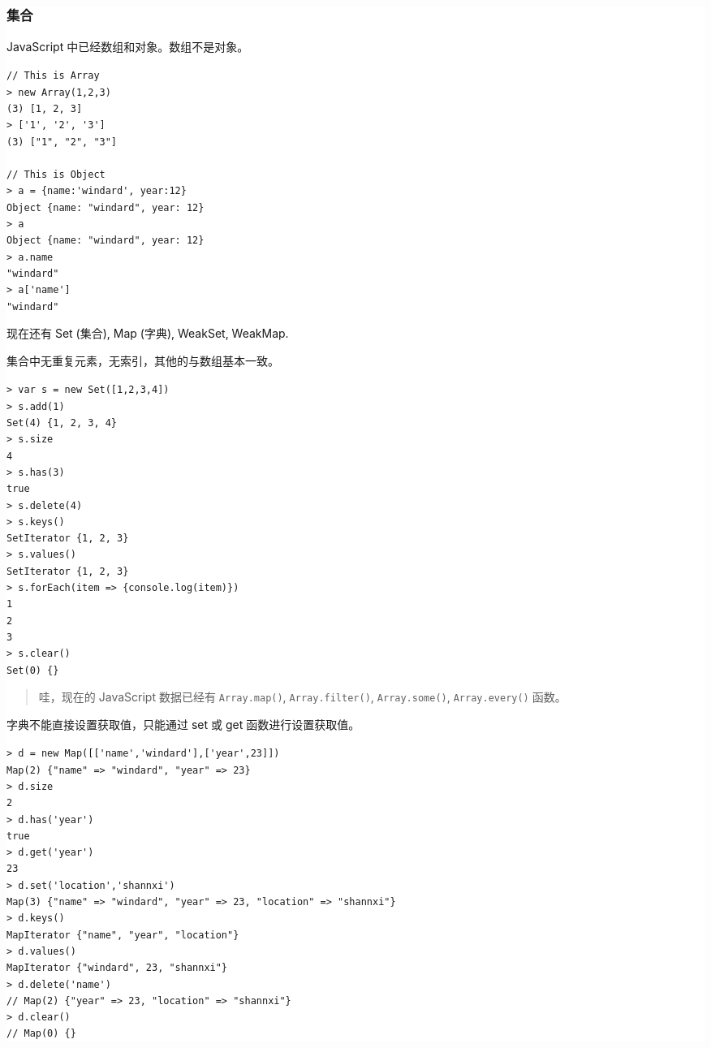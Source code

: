 ### 集合

JavaScript 中已经数组和对象。数组不是对象。

    // This is Array
    > new Array(1,2,3)
    (3) [1, 2, 3]
    > ['1', '2', '3']
    (3) ["1", "2", "3"]

    // This is Object
    > a = {name:'windard', year:12}
    Object {name: "windard", year: 12}
    > a
    Object {name: "windard", year: 12}
    > a.name
    "windard"
    > a['name']
    "windard"

现在还有 Set (集合), Map (字典),  WeakSet, WeakMap.

集合中无重复元素，无索引，其他的与数组基本一致。

    > var s = new Set([1,2,3,4])
    > s.add(1)
    Set(4) {1, 2, 3, 4}
    > s.size
    4
    > s.has(3)
    true
    > s.delete(4)
    > s.keys()
    SetIterator {1, 2, 3}
    > s.values()
    SetIterator {1, 2, 3}
    > s.forEach(item => {console.log(item)})
    1
    2
    3
    > s.clear()
    Set(0) {}

> 哇，现在的 JavaScript 数据已经有 `Array.map()`, `Array.filter()`, `Array.some()`, `Array.every()` 函数。

字典不能直接设置获取值，只能通过 set 或 get 函数进行设置获取值。

    > d = new Map([['name','windard'],['year',23]])
    Map(2) {"name" => "windard", "year" => 23}
    > d.size
    2
    > d.has('year')
    true
    > d.get('year')
    23
    > d.set('location','shannxi')
    Map(3) {"name" => "windard", "year" => 23, "location" => "shannxi"}
    > d.keys()
    MapIterator {"name", "year", "location"}
    > d.values()
    MapIterator {"windard", 23, "shannxi"}
    > d.delete('name')
    // Map(2) {"year" => 23, "location" => "shannxi"}
    > d.clear()
    // Map(0) {}

